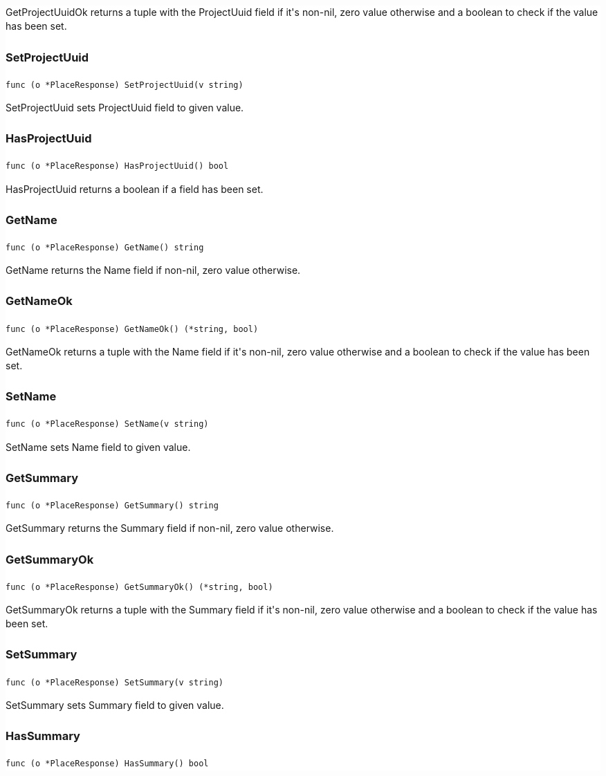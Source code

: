 GetProjectUuidOk returns a tuple with the ProjectUuid field if it's non-nil, zero value otherwise
and a boolean to check if the value has been set.

### SetProjectUuid

`func (o *PlaceResponse) SetProjectUuid(v string)`

SetProjectUuid sets ProjectUuid field to given value.

### HasProjectUuid

`func (o *PlaceResponse) HasProjectUuid() bool`

HasProjectUuid returns a boolean if a field has been set.

### GetName

`func (o *PlaceResponse) GetName() string`

GetName returns the Name field if non-nil, zero value otherwise.

### GetNameOk

`func (o *PlaceResponse) GetNameOk() (*string, bool)`

GetNameOk returns a tuple with the Name field if it's non-nil, zero value otherwise
and a boolean to check if the value has been set.

### SetName

`func (o *PlaceResponse) SetName(v string)`

SetName sets Name field to given value.


### GetSummary

`func (o *PlaceResponse) GetSummary() string`

GetSummary returns the Summary field if non-nil, zero value otherwise.

### GetSummaryOk

`func (o *PlaceResponse) GetSummaryOk() (*string, bool)`

GetSummaryOk returns a tuple with the Summary field if it's non-nil, zero value otherwise
and a boolean to check if the value has been set.

### SetSummary

`func (o *PlaceResponse) SetSummary(v string)`

SetSummary sets Summary field to given value.

### HasSummary

`func (o *PlaceResponse) HasSummary() bool`

